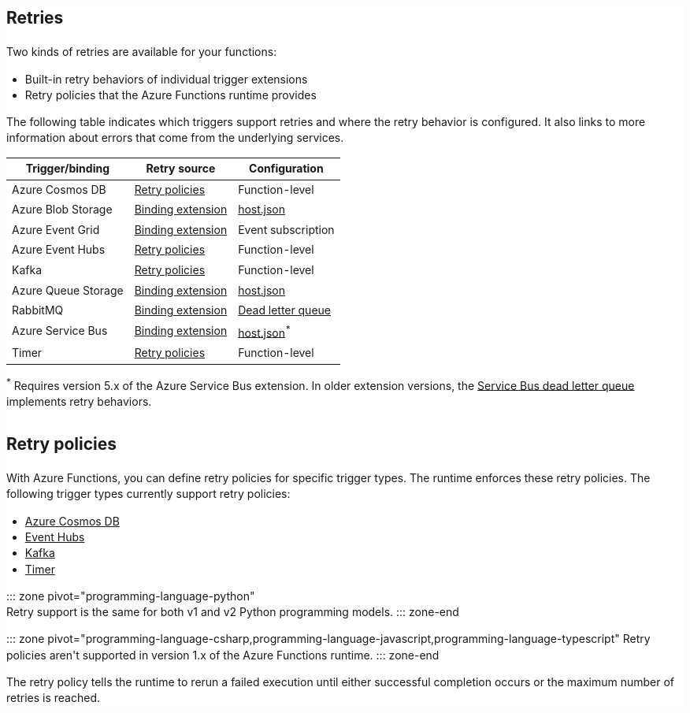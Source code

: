 ## Retries

Two kinds of retries are available for your functions:

- Built-in retry behaviors of individual trigger extensions
- Retry policies that the Azure Functions runtime provides

The following table indicates which triggers support retries and where the retry behavior is configured. It also links to more information about errors that come from the underlying services.

| Trigger/binding | Retry source | Configuration |
| ---- | ---- | ----- |
| Azure Cosmos DB | [Retry policies](#retry-policies) | Function-level |
| Azure Blob Storage | [Binding extension](functions-bindings-storage-blob-trigger.md#poison-blobs) |  [host.json](functions-bindings-storage-queue.md#host-json) |
| Azure Event Grid | [Binding extension](../event-grid/delivery-and-retry.md) | Event subscription |
| Azure Event Hubs | [Retry policies](#retry-policies) | Function-level |
| Kafka | [Retry policies](#retry-policies) | Function-level |
| Azure Queue Storage | [Binding extension](functions-bindings-storage-queue-trigger.md#poison-messages) | [host.json](functions-bindings-storage-queue.md#host-json) |
| RabbitMQ | [Binding extension](functions-bindings-rabbitmq-trigger.md#dead-letter-queues) | [Dead letter queue](https://www.rabbitmq.com/dlx.html) |
| Azure Service Bus | [Binding extension](functions-bindings-service-bus-trigger.md) | [host.json](functions-bindings-service-bus.md#hostjson-settings)<sup>*</sup> |
| Timer | [Retry policies](#retry-policies) | Function-level |

<sup>*</sup> Requires version 5.x of the Azure Service Bus extension. In older extension versions, the [Service Bus dead letter queue](../service-bus-messaging/service-bus-dead-letter-queues.md#maximum-delivery-count) implements retry behaviors.

## Retry policies

With Azure Functions, you can define retry policies for specific trigger types. The runtime enforces these retry policies. The following trigger types currently support retry policies:

- [Azure Cosmos DB](./functions-bindings-cosmosdb-v2-trigger.md)
- [Event Hubs](./functions-bindings-event-hubs-trigger.md)
- [Kafka](./functions-bindings-kafka-trigger.md)
- [Timer](./functions-bindings-timer.md)

::: zone pivot="programming-language-python"  
Retry support is the same for both v1 and v2 Python programming models.
::: zone-end

::: zone pivot="programming-language-csharp,programming-language-javascript,programming-language-typescript"
Retry policies aren't supported in version 1.x of the Azure Functions runtime.
::: zone-end

The retry policy tells the runtime to rerun a failed execution until either successful completion occurs or the maximum number of retries is reached.
